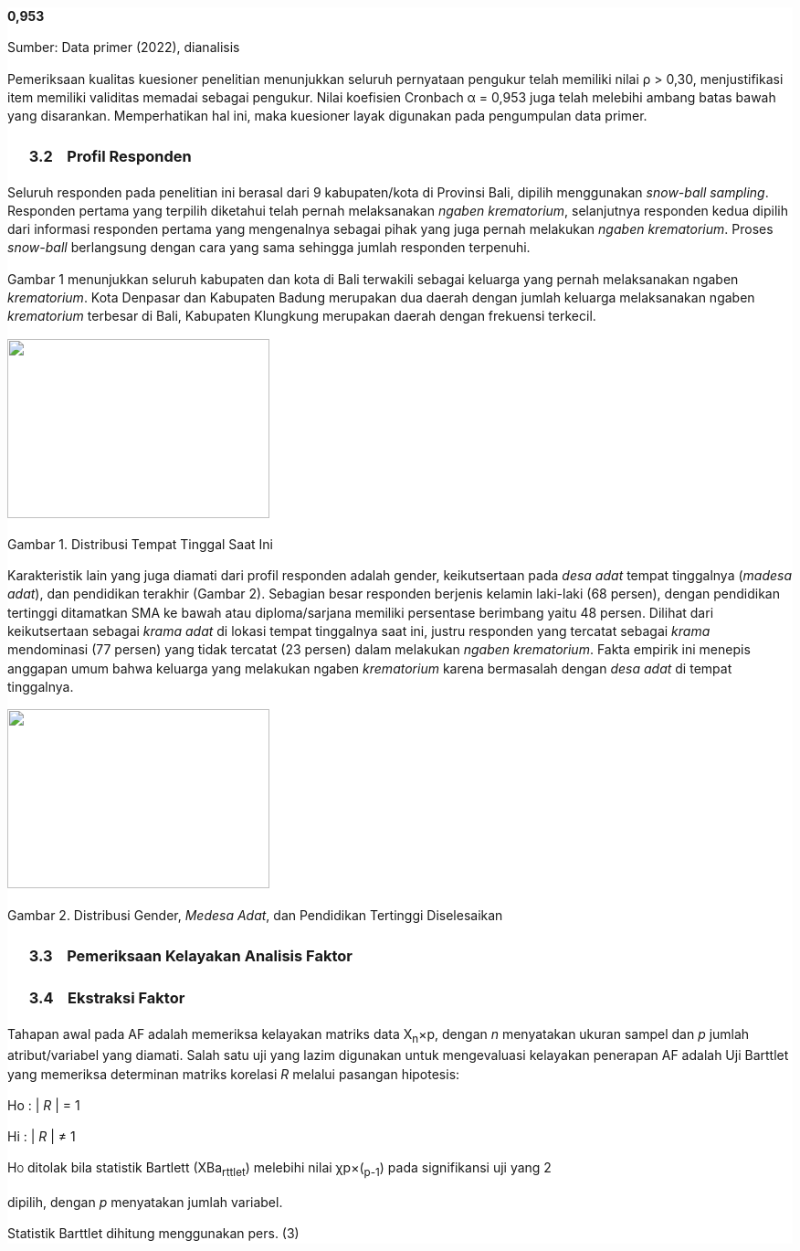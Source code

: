 <p><span class="font7" style="font-weight:bold;">0,953</span></p></td></tr>
</table>
<p><span class="font7">Sumber: Data primer (2022), dianalisis</span></p>
<p><span class="font8">Pemeriksaan kualitas kuesioner penelitian menunjukkan seluruh pernyataan pengukur telah memiliki nilai ρ &gt;&nbsp;0,30, menjustifikasi item memiliki validitas memadai sebagai pengukur. Nilai koefisien Cronbach α = 0,953 juga telah melebihi ambang batas bawah yang disarankan. Memperhatikan hal ini, maka kuesioner layak digunakan pada pengumpulan data primer.</span></p>
<ul style="list-style:none;"><li>
<h3><a name="bookmark13"></a><span class="font8" style="font-weight:bold;"><a name="bookmark14"></a>3.2 &nbsp;&nbsp;&nbsp;Profil Responden</span></h3></li></ul>
<p><span class="font8">Seluruh responden pada penelitian ini berasal dari 9 kabupaten/kota di Provinsi Bali, dipilih menggunakan </span><span class="font8" style="font-style:italic;">snow-ball sampling</span><span class="font8">. Responden pertama yang terpilih diketahui telah pernah melaksanakan </span><span class="font8" style="font-style:italic;">ngaben krematorium</span><span class="font8">, selanjutnya responden kedua dipilih dari informasi responden pertama yang mengenalnya sebagai pihak yang juga pernah melakukan </span><span class="font8" style="font-style:italic;">ngaben krematorium</span><span class="font8">. Proses </span><span class="font8" style="font-style:italic;">snow-ball</span><span class="font8"> berlangsung dengan cara yang sama sehingga jumlah responden terpenuhi.</span></p>
<p><span class="font8">Gambar 1 menunjukkan seluruh kabupaten dan kota di Bali terwakili sebagai keluarga yang pernah melaksanakan ngaben </span><span class="font8" style="font-style:italic;">krematorium</span><span class="font8">. Kota Denpasar dan Kabupaten Badung merupakan dua daerah dengan jumlah keluarga melaksanakan ngaben </span><span class="font8" style="font-style:italic;">krematorium</span><span class="font8"> terbesar di Bali, Kabupaten Klungkung merupakan daerah dengan frekuensi terkecil.</span></p><img src="https://jurnal.harianregional.com/media/91333-1.jpg" alt="" style="width:215pt;height:147pt;">
<p><span class="font7">Gambar 1. Distribusi Tempat Tinggal Saat Ini</span></p>
<p><span class="font8">Karakteristik lain yang juga diamati dari profil responden adalah gender, keikutsertaan pada </span><span class="font8" style="font-style:italic;">desa adat</span><span class="font8"> tempat tinggalnya (</span><span class="font8" style="font-style:italic;">madesa adat</span><span class="font8">), dan pendidikan terakhir (Gambar 2). Sebagian besar responden berjenis kelamin laki-laki (68 persen), dengan pendidikan tertinggi ditamatkan SMA ke bawah atau diploma/sarjana memiliki persentase berimbang yaitu 48 persen. Dilihat dari keikutsertaan sebagai </span><span class="font8" style="font-style:italic;">krama adat</span><span class="font8"> di lokasi tempat tinggalnya saat ini, justru responden yang tercatat sebagai </span><span class="font8" style="font-style:italic;">krama</span><span class="font8"> mendominasi (77 persen) yang tidak tercatat (23 persen) dalam melakukan </span><span class="font8" style="font-style:italic;">ngaben krematorium</span><span class="font8">. Fakta empirik ini menepis anggapan umum bahwa keluarga yang melakukan ngaben </span><span class="font8" style="font-style:italic;">krematorium</span><span class="font8"> karena bermasalah dengan </span><span class="font8" style="font-style:italic;">desa adat</span><span class="font8"> di tempat tinggalnya.</span></p><img src="https://jurnal.harianregional.com/media/91333-2.jpg" alt="" style="width:215pt;height:147pt;">
<p><span class="font7">Gambar 2. Distribusi Gender, </span><span class="font7" style="font-style:italic;">Medesa Adat</span><span class="font7">, dan Pendidikan Tertinggi Diselesaikan</span></p>
<ul style="list-style:none;"><li>
<h3><a name="bookmark15"></a><span class="font8" style="font-weight:bold;"><a name="bookmark16"></a>3.3 &nbsp;&nbsp;&nbsp;Pemeriksaan Kelayakan Analisis Faktor</span></h3></li>
<li>
<h3><a name="bookmark17"></a><span class="font8" style="font-weight:bold;"><a name="bookmark18"></a>3.4 &nbsp;&nbsp;&nbsp;Ekstraksi Faktor</span></h3></li></ul>
<p><span class="font8">Tahapan awal pada AF adalah memeriksa kelayakan matriks data X</span><span class="font6"><sub>n</sub>×p</span><span class="font8">, dengan </span><span class="font8" style="font-style:italic;">n</span><span class="font8"> menyatakan ukuran sampel dan </span><span class="font8" style="font-style:italic;">p</span><span class="font8"> jumlah atribut/variabel yang diamati. Salah satu uji yang lazim digunakan untuk mengevaluasi kelayakan penerapan AF adalah Uji Barttlet yang memeriksa determinan matriks korelasi </span><span class="font8" style="font-style:italic;">R</span><span class="font8"> melalui pasangan hipotesis:</span></p>
<p><span class="font7">H</span><span class="font4">o </span><span class="font7">: | </span><span class="font7" style="font-style:italic;">R</span><span class="font7"> | = 1</span></p>
<p><span class="font7">H</span><span class="font4">i </span><span class="font7">: | </span><span class="font7" style="font-style:italic;">R</span><span class="font7"> | ≠ 1</span></p>
<p><span class="font8" style="font-variant:small-caps;">H</span><span class="font7" style="font-variant:small-caps;">o</span><span class="font8"> ditolak bila statistik Bartlett (X</span><span class="font6">Ba<sub>rttlet</sub></span><span class="font8">) melebihi nilai χ</span><span class="font4">p×(<sub>p-1</sub>) </span><span class="font8">pada signifikansi uji yang </span><span class="font4">2</span></p>
<p><span class="font8">dipilih, dengan </span><span class="font8" style="font-style:italic;">p</span><span class="font8"> menyatakan jumlah variabel.</span></p>
<p><span class="font8">Statistik Barttlet dihitung menggunakan pers. (3)</span></p>
